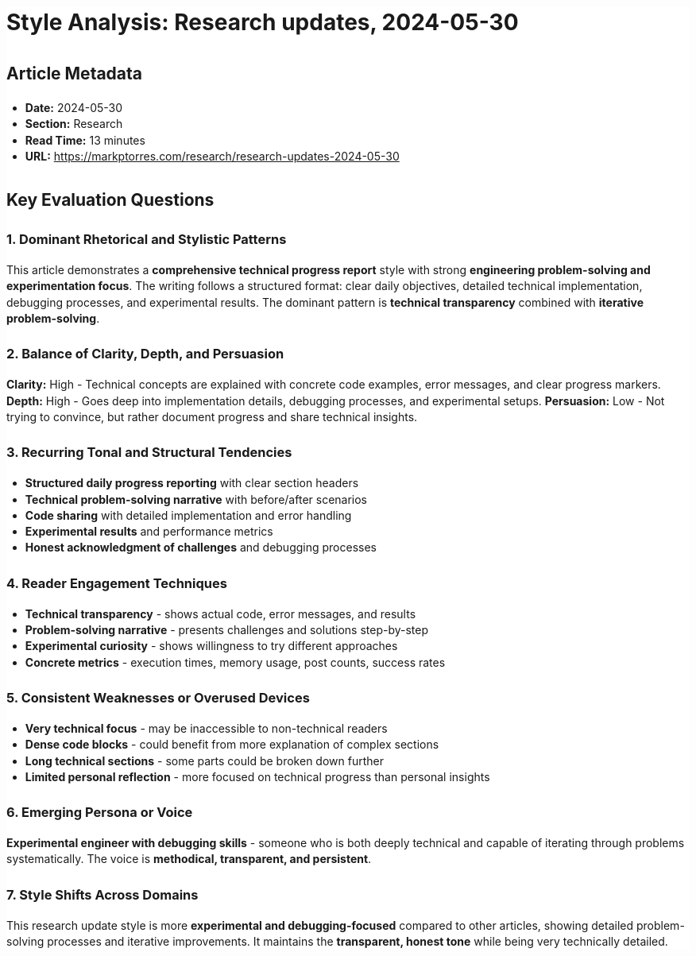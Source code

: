 # Style Analysis: Research updates, 2024-05-30

## Article Metadata
- **Date:** 2024-05-30
- **Section:** Research
- **Read Time:** 13 minutes
- **URL:** https://markptorres.com/research/research-updates-2024-05-30

## Key Evaluation Questions

### 1. Dominant Rhetorical and Stylistic Patterns
This article demonstrates a **comprehensive technical progress report** style with strong **engineering problem-solving and experimentation focus**. The writing follows a structured format: clear daily objectives, detailed technical implementation, debugging processes, and experimental results. The dominant pattern is **technical transparency** combined with **iterative problem-solving**.

### 2. Balance of Clarity, Depth, and Persuasion
**Clarity:** High - Technical concepts are explained with concrete code examples, error messages, and clear progress markers. **Depth:** High - Goes deep into implementation details, debugging processes, and experimental setups. **Persuasion:** Low - Not trying to convince, but rather document progress and share technical insights.

### 3. Recurring Tonal and Structural Tendencies
- **Structured daily progress reporting** with clear section headers
- **Technical problem-solving narrative** with before/after scenarios
- **Code sharing** with detailed implementation and error handling
- **Experimental results** and performance metrics
- **Honest acknowledgment of challenges** and debugging processes

### 4. Reader Engagement Techniques
- **Technical transparency** - shows actual code, error messages, and results
- **Problem-solving narrative** - presents challenges and solutions step-by-step
- **Experimental curiosity** - shows willingness to try different approaches
- **Concrete metrics** - execution times, memory usage, post counts, success rates

### 5. Consistent Weaknesses or Overused Devices
- **Very technical focus** - may be inaccessible to non-technical readers
- **Dense code blocks** - could benefit from more explanation of complex sections
- **Long technical sections** - some parts could be broken down further
- **Limited personal reflection** - more focused on technical progress than personal insights

### 6. Emerging Persona or Voice
**Experimental engineer with debugging skills** - someone who is both deeply technical and capable of iterating through problems systematically. The voice is **methodical, transparent, and persistent**.

### 7. Style Shifts Across Domains
This research update style is more **experimental and debugging-focused** compared to other articles, showing detailed problem-solving processes and iterative improvements. It maintains the **transparent, honest tone** while being very technically detailed.
